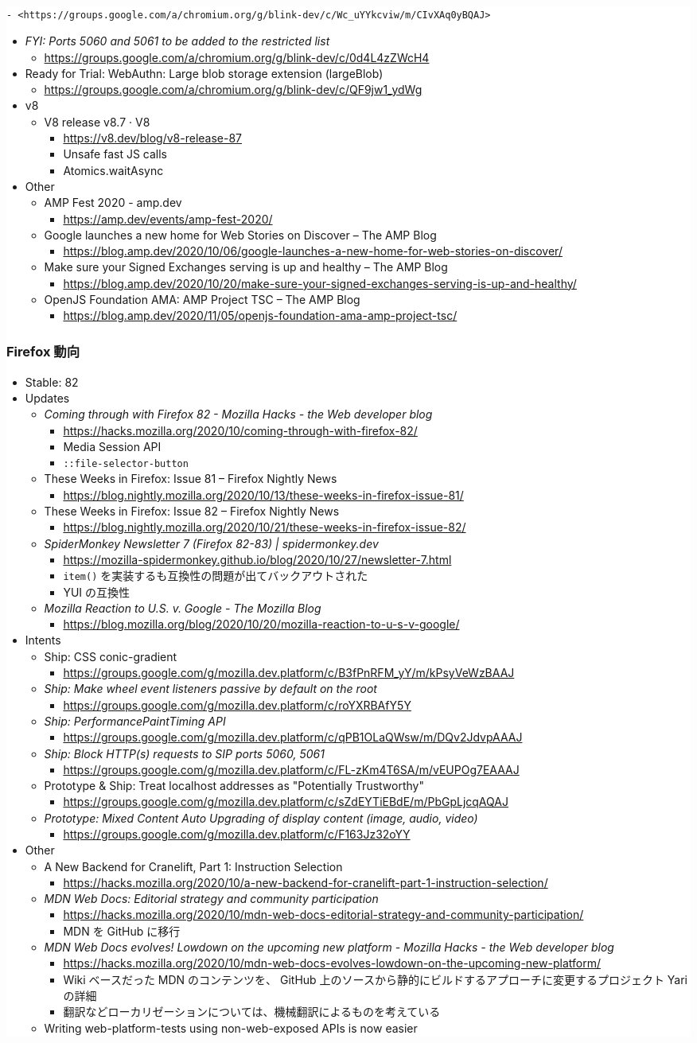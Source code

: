     - <https://groups.google.com/a/chromium.org/g/blink-dev/c/Wc_uYYkcviw/m/CIvXAq0yBQAJ>
  - *FYI: Ports 5060 and 5061 to be added to the restricted list*
    - <https://groups.google.com/a/chromium.org/g/blink-dev/c/0d4L4zZWcH4>
  - Ready for Trial: WebAuthn: Large blob storage extension (largeBlob)
    - <https://groups.google.com/a/chromium.org/g/blink-dev/c/QF9jw1_ydWg>
- v8
  - V8 release v8.7 · V8
    - <https://v8.dev/blog/v8-release-87>
    - Unsafe fast JS calls
    - Atomics.waitAsync
- Other
  - AMP Fest 2020 - amp.dev
    - <https://amp.dev/events/amp-fest-2020/>
  - Google launches a new home for Web Stories on Discover – The AMP Blog
    - <https://blog.amp.dev/2020/10/06/google-launches-a-new-home-for-web-stories-on-discover/>
  - Make sure your Signed Exchanges serving is up and healthy – The AMP Blog
    - <https://blog.amp.dev/2020/10/20/make-sure-your-signed-exchanges-serving-is-up-and-healthy/>
  - OpenJS Foundation AMA: AMP Project TSC – The AMP Blog
    - <https://blog.amp.dev/2020/11/05/openjs-foundation-ama-amp-project-tsc/>


### Firefox 動向

- Stable: 82
- Updates
  - *Coming through with Firefox 82 - Mozilla Hacks - the Web developer blog*
    - <https://hacks.mozilla.org/2020/10/coming-through-with-firefox-82/>
    - Media Session API
    - `::file-selector-button`
  - These Weeks in Firefox: Issue 81 – Firefox Nightly News
    - <https://blog.nightly.mozilla.org/2020/10/13/these-weeks-in-firefox-issue-81/>
  - These Weeks in Firefox: Issue 82 – Firefox Nightly News
    - <https://blog.nightly.mozilla.org/2020/10/21/these-weeks-in-firefox-issue-82/>
  - *SpiderMonkey Newsletter 7 (Firefox 82-83) \| spidermonkey.dev*
    - <https://mozilla-spidermonkey.github.io/blog/2020/10/27/newsletter-7.html>
    - `item()` を実装するも互換性の問題が出てバックアウトされた
    - YUI の互換性
  - *Mozilla Reaction to U.S. v. Google - The Mozilla Blog*
    - <https://blog.mozilla.org/blog/2020/10/20/mozilla-reaction-to-u-s-v-google/>
- Intents
  - Ship: CSS conic-gradient
    - <https://groups.google.com/g/mozilla.dev.platform/c/B3fPnRFM_yY/m/kPsyVeWzBAAJ>
  - *Ship: Make wheel event listeners passive by default on the root*
    - <https://groups.google.com/g/mozilla.dev.platform/c/roYXRBAfY5Y>
  - *Ship: PerformancePaintTiming API*
    - <https://groups.google.com/g/mozilla.dev.platform/c/qPB1OLaQWsw/m/DQv2JdvpAAAJ>
  - *Ship: Block HTTP(s) requests to SIP ports 5060, 5061*
    - <https://groups.google.com/g/mozilla.dev.platform/c/FL-zKm4T6SA/m/vEUPOg7EAAAJ>
  - Prototype & Ship: Treat localhost addresses as "Potentially Trustworthy"
    - <https://groups.google.com/g/mozilla.dev.platform/c/sZdEYTiEBdE/m/PbGpLjcqAQAJ>
  - *Prototype: Mixed Content Auto Upgrading of display content (image, audio, video)*
    - <https://groups.google.com/g/mozilla.dev.platform/c/F163Jz32oYY>
- Other
  - A New Backend for Cranelift, Part 1: Instruction Selection
    - <https://hacks.mozilla.org/2020/10/a-new-backend-for-cranelift-part-1-instruction-selection/>
  - *MDN Web Docs: Editorial strategy and community participation*
    - <https://hacks.mozilla.org/2020/10/mdn-web-docs-editorial-strategy-and-community-participation/>
    - MDN を GitHub に移行
  - *MDN Web Docs evolves! Lowdown on the upcoming new platform - Mozilla Hacks - the Web developer blog*
    - <https://hacks.mozilla.org/2020/10/mdn-web-docs-evolves-lowdown-on-the-upcoming-new-platform/>
    - Wiki ベースだった MDN のコンテンツを、 GitHub 上のソースから静的にビルドするアプローチに変更するプロジェクト Yari の詳細
    - 翻訳などローカリゼーションについては、機械翻訳によるものを考えている
  - Writing web-platform-tests using non-web-exposed APIs is now easier